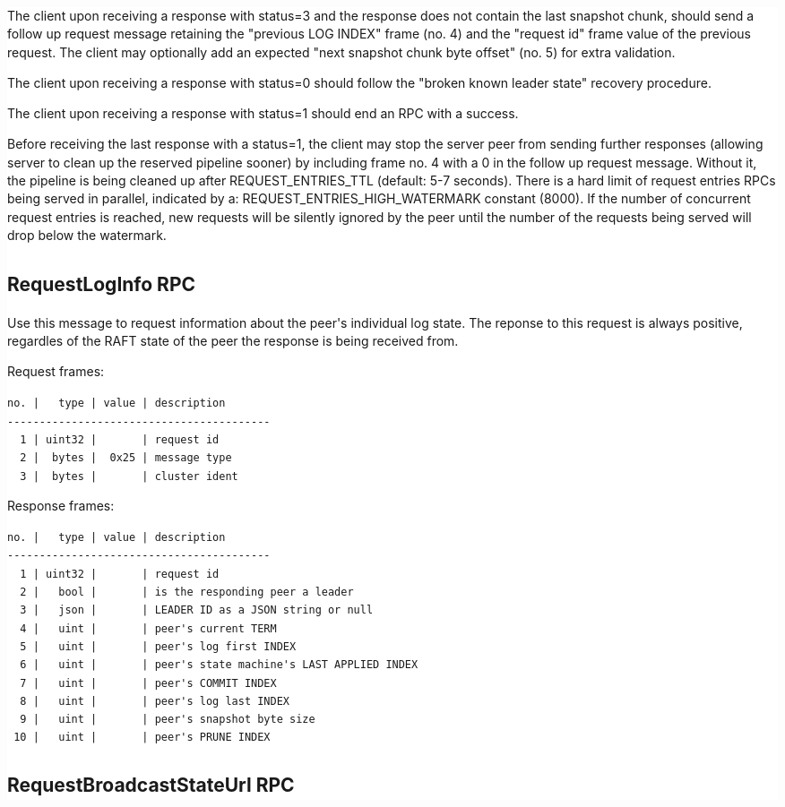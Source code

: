 The client upon receiving a response with status=3 and the response does not contain the last snapshot chunk, should send a follow up request message retaining the "previous LOG INDEX" frame (no. 4) and the "request id" frame value of the previous request. The client may optionally add an expected "next snapshot chunk byte offset" (no. 5) for extra validation.

The client upon receiving a response with status=0 should follow the "broken known leader state" recovery procedure.

The client upon receiving a response with status=1 should end an RPC with a success.

Before receiving the last response with a status=1, the client may stop the server peer from sending further responses (allowing server to clean up the reserved pipeline sooner) by including frame no. 4 with a 0 in the follow up request message. Without it, the pipeline is being cleaned up after REQUEST_ENTRIES_TTL (default: 5-7 seconds). There is a hard limit of request entries RPCs being served in parallel, indicated by a: REQUEST_ENTRIES_HIGH_WATERMARK constant (8000). If the number of concurrent request entries is reached, new requests will be silently ignored by the peer until the number of the requests being served will drop below the watermark.


RequestLogInfo RPC
------------------

Use this message to request information about the peer's individual log state. The reponse to this request is always positive, regardles of the RAFT state of the peer the response is being received from.

Request frames:

```
no. |   type | value | description
-----------------------------------------
  1 | uint32 |       | request id
  2 |  bytes |  0x25 | message type
  3 |  bytes |       | cluster ident
```

Response frames:

```
no. |   type | value | description
-----------------------------------------
  1 | uint32 |       | request id
  2 |   bool |       | is the responding peer a leader
  3 |   json |       | LEADER ID as a JSON string or null
  4 |   uint |       | peer's current TERM
  5 |   uint |       | peer's log first INDEX
  6 |   uint |       | peer's state machine's LAST APPLIED INDEX
  7 |   uint |       | peer's COMMIT INDEX
  8 |   uint |       | peer's log last INDEX
  9 |   uint |       | peer's snapshot byte size
 10 |   uint |       | peer's PRUNE INDEX
```


RequestBroadcastStateUrl RPC
----------------------------
